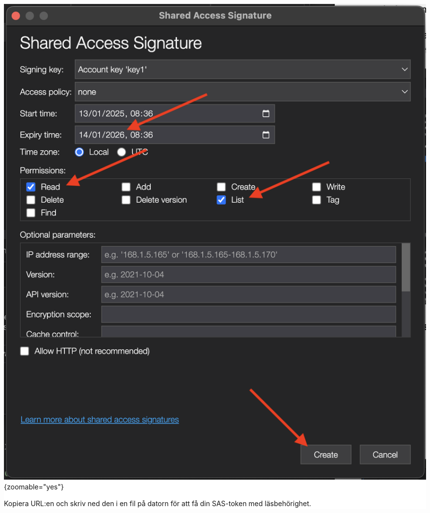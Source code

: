 ![Azure Storage](./images/az100.png){zoomable="yes"}

Kopiera URL:en och skriv ned den i en fil på datorn för att få din SAS-token med läsbehörighet.
